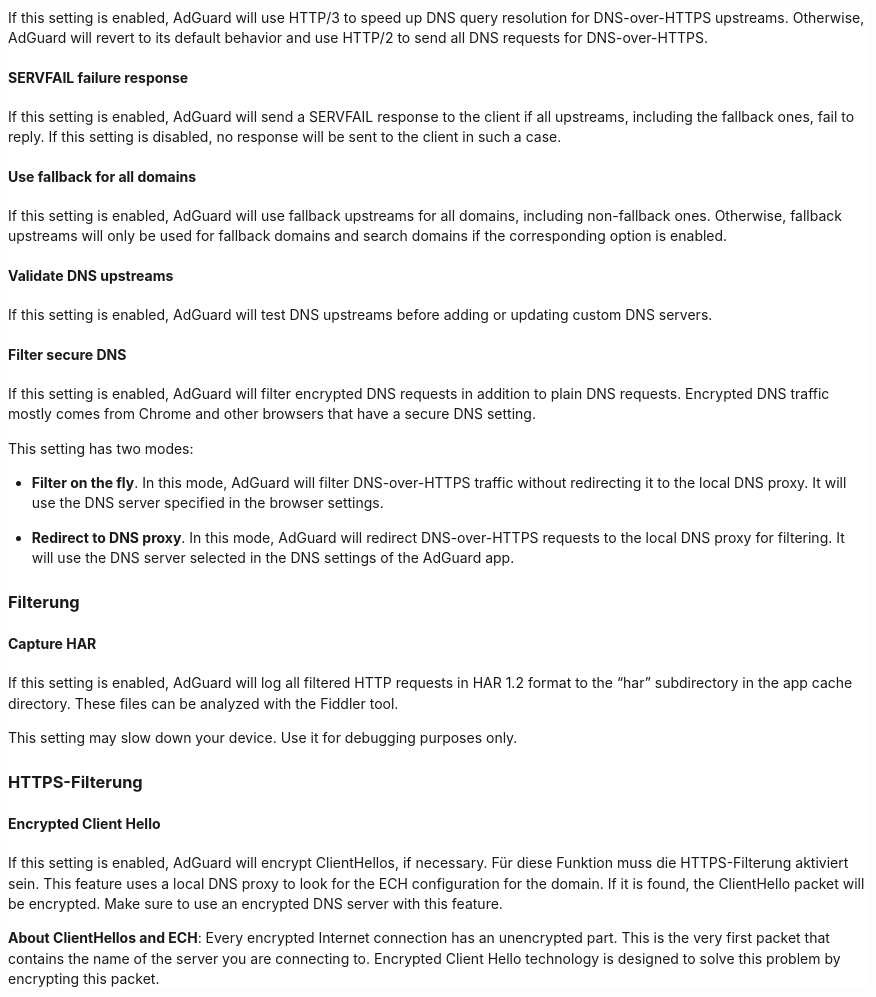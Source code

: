 If this setting is enabled, AdGuard will use HTTP/3 to speed up DNS query resolution for DNS-over-HTTPS upstreams. Otherwise, AdGuard will revert to its default behavior and use HTTP/2 to send all DNS requests for DNS-over-HTTPS.

#### SERVFAIL failure response

If this setting is enabled, AdGuard will send a SERVFAIL response to the client if all upstreams, including the fallback ones, fail to reply. If this setting is disabled, no response will be sent to the client in such a case.

#### Use fallback for all domains

If this setting is enabled, AdGuard will use fallback upstreams for all domains, including non-fallback ones. Otherwise, fallback upstreams will only be used for fallback domains and search domains if the corresponding option is enabled.

#### Validate DNS upstreams

If this setting is enabled, AdGuard will test DNS upstreams before adding or updating custom DNS servers.

#### Filter secure DNS

If this setting is enabled, AdGuard will filter encrypted DNS requests in addition to plain DNS requests. Encrypted DNS traffic mostly comes from Chrome and other browsers that have a secure DNS setting.

This setting has two modes:

- **Filter on the fly**. In this mode, AdGuard will filter DNS-over-HTTPS traffic without redirecting it to the local DNS proxy. It will use the DNS server specified in the browser settings.

- **Redirect to DNS proxy**. In this mode, AdGuard will redirect DNS-over-HTTPS requests to the local DNS proxy for filtering. It will use the DNS server selected in the DNS settings of the AdGuard app.

### Filterung

#### Capture HAR

If this setting is enabled, AdGuard will log all filtered HTTP requests in HAR 1.2 format to the “har” subdirectory in the app cache directory. These files can be analyzed with the Fiddler tool.

This setting may slow down your device. Use it for debugging purposes only.

### HTTPS-Filterung

#### Encrypted Client Hello

If this setting is enabled, AdGuard will encrypt ClientHellos, if necessary. Für diese Funktion muss die HTTPS-Filterung aktiviert sein. This feature uses a local DNS proxy to look for the ECH configuration for the domain. If it is found, the ClientHello packet will be encrypted. Make sure to use an encrypted DNS server with this feature.

**About ClientHellos and ECH**: Every encrypted Internet connection has an unencrypted part. This is the very first packet that contains the name of the server you are connecting to. Encrypted Client Hello technology is designed to solve this problem by encrypting this packet.

